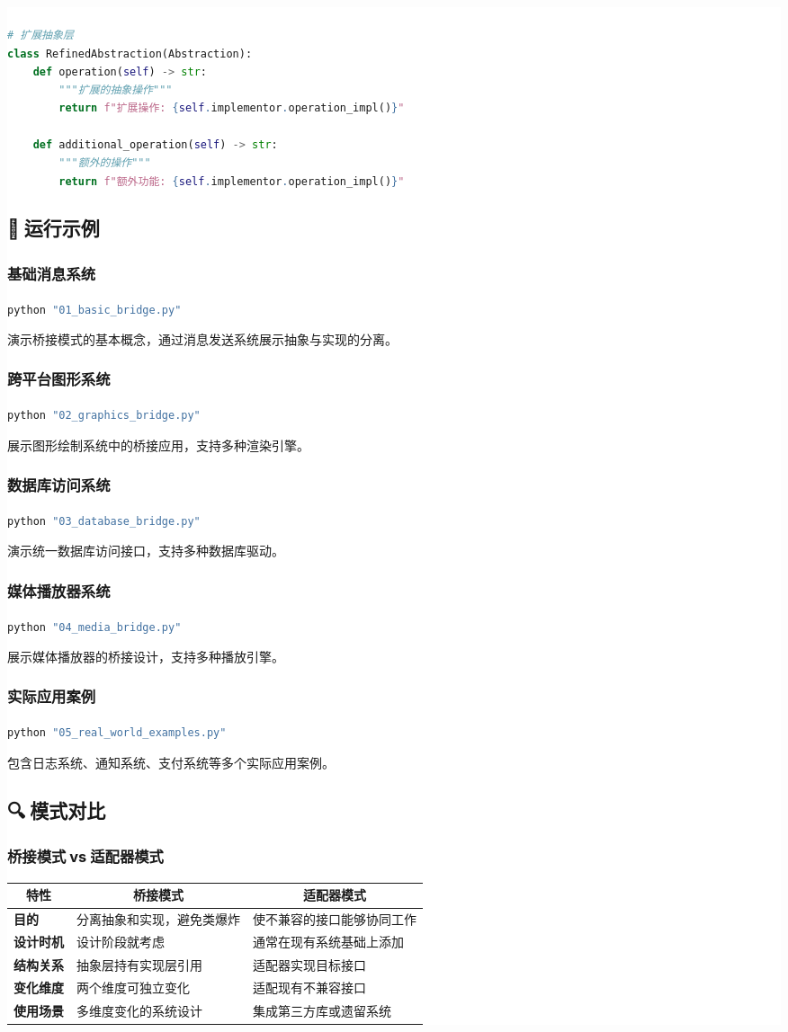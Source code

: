 ```python

# 扩展抽象层
class RefinedAbstraction(Abstraction):
    def operation(self) -> str:
        """扩展的抽象操作"""
        return f"扩展操作: {self.implementor.operation_impl()}"

    def additional_operation(self) -> str:
        """额外的操作"""
        return f"额外功能: {self.implementor.operation_impl()}"
```

## 🚀 运行示例

### 基础消息系统
```bash
python "01_basic_bridge.py"
```
演示桥接模式的基本概念，通过消息发送系统展示抽象与实现的分离。

### 跨平台图形系统
```bash
python "02_graphics_bridge.py"
```
展示图形绘制系统中的桥接应用，支持多种渲染引擎。

### 数据库访问系统
```bash
python "03_database_bridge.py"
```
演示统一数据库访问接口，支持多种数据库驱动。

### 媒体播放器系统
```bash
python "04_media_bridge.py"
```
展示媒体播放器的桥接设计，支持多种播放引擎。

### 实际应用案例
```bash
python "05_real_world_examples.py"
```
包含日志系统、通知系统、支付系统等多个实际应用案例。

## 🔍 模式对比

### 桥接模式 vs 适配器模式

| 特性 | 桥接模式 | 适配器模式 |
|------|----------|------------|
| **目的** | 分离抽象和实现，避免类爆炸 | 使不兼容的接口能够协同工作 |
| **设计时机** | 设计阶段就考虑 | 通常在现有系统基础上添加 |
| **结构关系** | 抽象层持有实现层引用 | 适配器实现目标接口 |
| **变化维度** | 两个维度可独立变化 | 适配现有不兼容接口 |
| **使用场景** | 多维度变化的系统设计 | 集成第三方库或遗留系统 |

